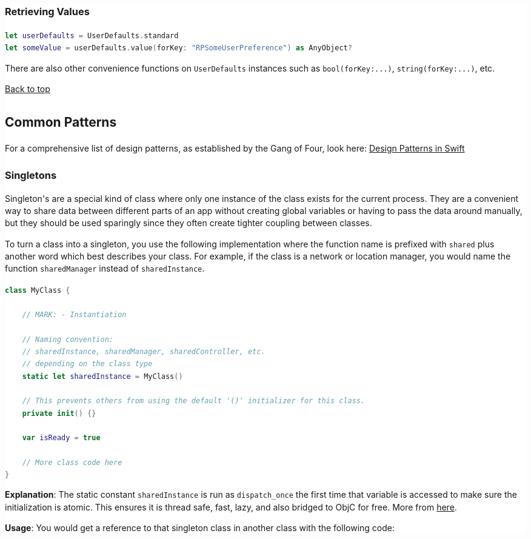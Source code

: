 ### Retrieving Values

```swift
let userDefaults = UserDefaults.standard
let someValue = userDefaults.value(forKey: "RPSomeUserPreference") as AnyObject?
```

There are also other convenience functions on `UserDefaults` instances such as `bool(forKey:...)`, `string(forKey:...)`, etc.

[Back to top](#table-of-contents)

## Common Patterns

For a comprehensive list of design patterns, as established by the Gang of Four, look here: [Design Patterns in Swift](https://github.com/ochococo/Design-Patterns-In-Swift)

### Singletons

Singleton's are a special kind of class where only one instance of the class exists for the current process. They are a convenient way to share data between different parts of an app without creating global variables or having to pass the data around manually, but they should be used sparingly since they often create tighter coupling between classes.

To turn a class into a singleton, you use the following implementation where the function name is prefixed with `shared` plus another word which best describes your class.  For example, if the class is a network or location manager, you would name the function `sharedManager` instead of `sharedInstance`.

```swift
class MyClass {

    // MARK: - Instantiation

    // Naming convention:
    // sharedInstance, sharedManager, sharedController, etc.
    // depending on the class type
    static let sharedInstance = MyClass()

    // This prevents others from using the default '()' initializer for this class.
    private init() {}

    var isReady = true

    // More class code here
}
```

**Explanation**: The static constant `sharedInstance` is run as `dispatch_once` the first time that variable is accessed to make sure the initialization is atomic. This ensures it is thread safe, fast, lazy, and also bridged to ObjC for free. More from [here](http://krakendev.io/blog/the-right-way-to-write-a-singleton).

**Usage**: You would get a reference to that singleton class in another class with the following code:
